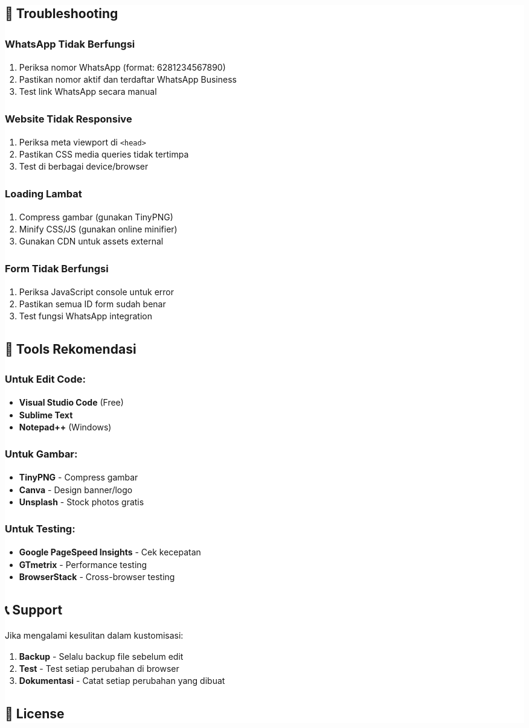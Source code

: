 ## 🐛 Troubleshooting

### WhatsApp Tidak Berfungsi
1. Periksa nomor WhatsApp (format: 6281234567890)
2. Pastikan nomor aktif dan terdaftar WhatsApp Business
3. Test link WhatsApp secara manual

### Website Tidak Responsive
1. Periksa meta viewport di `<head>`
2. Pastikan CSS media queries tidak tertimpa
3. Test di berbagai device/browser

### Loading Lambat
1. Compress gambar (gunakan TinyPNG)
2. Minify CSS/JS (gunakan online minifier)
3. Gunakan CDN untuk assets external

### Form Tidak Berfungsi
1. Periksa JavaScript console untuk error
2. Pastikan semua ID form sudah benar
3. Test fungsi WhatsApp integration

## 🔧 Tools Rekomendasi

### Untuk Edit Code:
- **Visual Studio Code** (Free)
- **Sublime Text** 
- **Notepad++** (Windows)

### Untuk Gambar:
- **TinyPNG** - Compress gambar
- **Canva** - Design banner/logo
- **Unsplash** - Stock photos gratis

### Untuk Testing:
- **Google PageSpeed Insights** - Cek kecepatan
- **GTmetrix** - Performance testing
- **BrowserStack** - Cross-browser testing

## 📞 Support

Jika mengalami kesulitan dalam kustomisasi:

1. **Backup** - Selalu backup file sebelum edit
2. **Test** - Test setiap perubahan di browser
3. **Dokumentasi** - Catat setiap perubahan yang dibuat

## 📜 License
